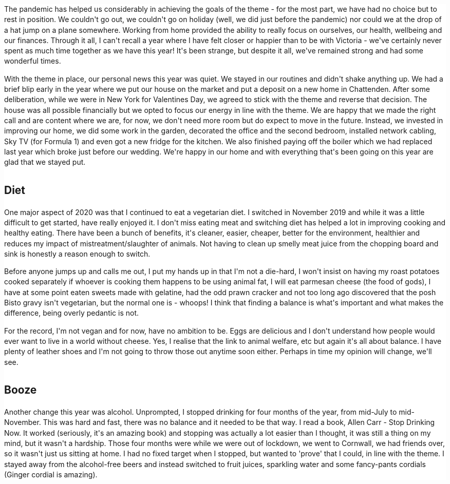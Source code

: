 The pandemic has helped us considerably in achieving the goals of the theme - for the most part, we have had no choice but to rest in position. We couldn't go out, we couldn't go on holiday (well, we did just before the pandemic) nor could we at the drop of a hat jump on a plane somewhere. Working from home provided the ability to really focus on ourselves, our health, wellbeing and our finances. Through it all, I can't recall a year where I have felt closer or happier than to be with Victoria - we've certainly never spent as much time together as we have this year! It's been strange, but despite it all, we've remained strong and had some wonderful times.

With the theme in place, our personal news this year was quiet. We stayed in our routines and didn't shake anything up. We had a brief blip early in the year where we put our house on the market and put a deposit on a new home in Chattenden. After some deliberation, while we were in New York for Valentines Day, we agreed to stick with the theme and reverse that decision. The house was all possible financially but we opted to focus our energy in line with the theme. We are happy that we made the right call and are content where we are, for now, we don't need more room but do expect to move in the future. Instead, we invested in improving our home, we did some work in the garden, decorated the office and the second bedroom, installed network cabling, Sky TV (for Formula 1) and even got a new fridge for the kitchen. We also finished paying off the boiler which we had replaced last year which broke just before our wedding. We're happy in our home and with everything that's been going on this year are glad that we stayed put.

## Diet

One major aspect of 2020 was that I continued to eat a vegetarian diet. I switched in November 2019 and while it was a little difficult to get started, have really enjoyed it. I don't miss eating meat and switching diet has helped a lot in improving cooking and healthy eating. There have been a bunch of benefits, it's cleaner, easier, cheaper, better for the environment, healthier and reduces my impact of mistreatment/slaughter of animals. Not having to clean up smelly meat juice from the chopping board and sink is honestly a reason enough to switch.

Before anyone jumps up and calls me out, I put my hands up in that I'm not a die-hard, I won't insist on having my roast potatoes cooked separately if whoever is cooking them happens to be using animal fat, I will eat parmesan cheese (the food of gods), I have at some point eaten sweets made with gelatine, had the odd prawn cracker and not too long ago discovered that the posh Bisto gravy isn't vegetarian, but the normal one is - whoops! I think that finding a balance is what's important and what makes the difference, being overly pedantic is not.

For the record, I'm not vegan and for now, have no ambition to be. Eggs are delicious and I don't understand how people would ever want to live in a world without cheese. Yes, I realise that the link to animal welfare, etc but again it's all about balance. I have plenty of leather shoes and I'm not going to throw those out anytime soon either. Perhaps in time my opinion will change, we'll see.

## Booze

Another change this year was alcohol. Unprompted, I stopped drinking for four months of the year, from mid-July to mid-November. This was hard and fast, there was no balance and it needed to be that way.  I read a book, Allen Carr - Stop Drinking Now. It worked (seriously, it's an amazing book) and stopping was actually a lot easier than I thought, it was still a thing on my mind, but it wasn't a hardship. Those four months were while we were out of lockdown, we went to Cornwall, we had friends over, so it wasn't just us sitting at home. I had no fixed target when I stopped, but wanted to 'prove' that I could, in line with the theme. I stayed away from the alcohol-free beers and instead switched to fruit juices, sparkling water and some fancy-pants cordials (Ginger cordial is amazing).
